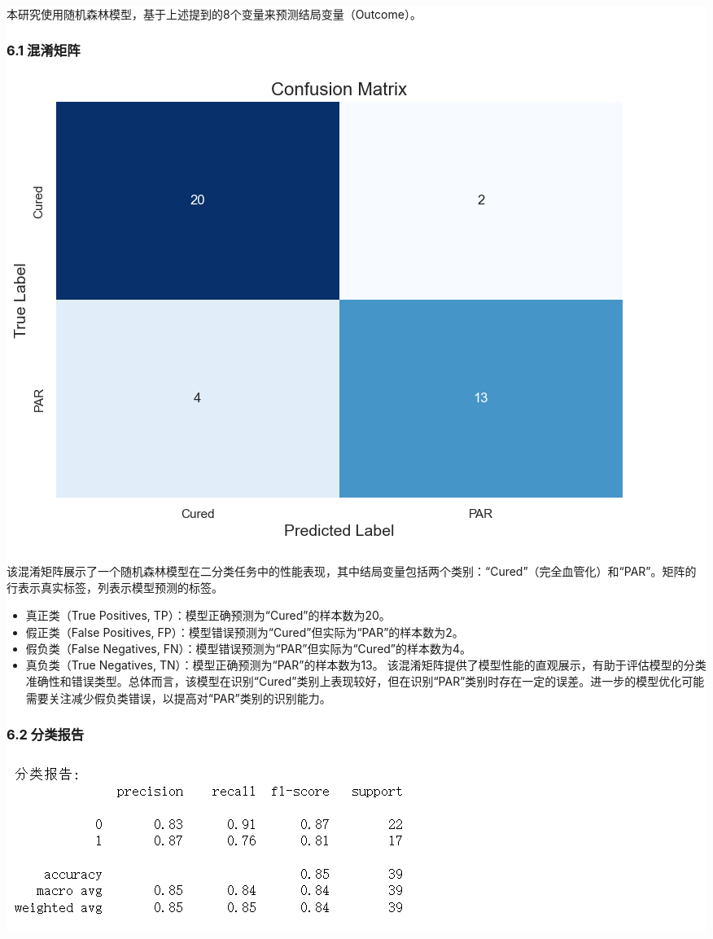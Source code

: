 本研究使用随机森林模型，基于上述提到的8个变量来预测结局变量（Outcome）。

### 6.1 混淆矩阵

![12混淆矩阵](图片/12随机森林混淆矩阵.png)

该混淆矩阵展示了一个随机森林模型在二分类任务中的性能表现，其中结局变量包括两个类别：“Cured”（完全血管化）和“PAR”。矩阵的行表示真实标签，列表示模型预测的标签。
- 真正类（True Positives, TP）：模型正确预测为“Cured”的样本数为20。
- 假正类（False Positives, FP）：模型错误预测为“Cured”但实际为“PAR”的样本数为2。
- 假负类（False Negatives, FN）：模型错误预测为“PAR”但实际为“Cured”的样本数为4。
- 真负类（True Negatives, TN）：模型正确预测为“PAR”的样本数为13。
该混淆矩阵提供了模型性能的直观展示，有助于评估模型的分类准确性和错误类型。总体而言，该模型在识别“Cured”类别上表现较好，但在识别“PAR”类别时存在一定的误差。进一步的模型优化可能需要关注减少假负类错误，以提高对“PAR”类别的识别能力。

### 6.2 分类报告
![13随机森林分类报告](图片/13随机森林分类报告.png)
